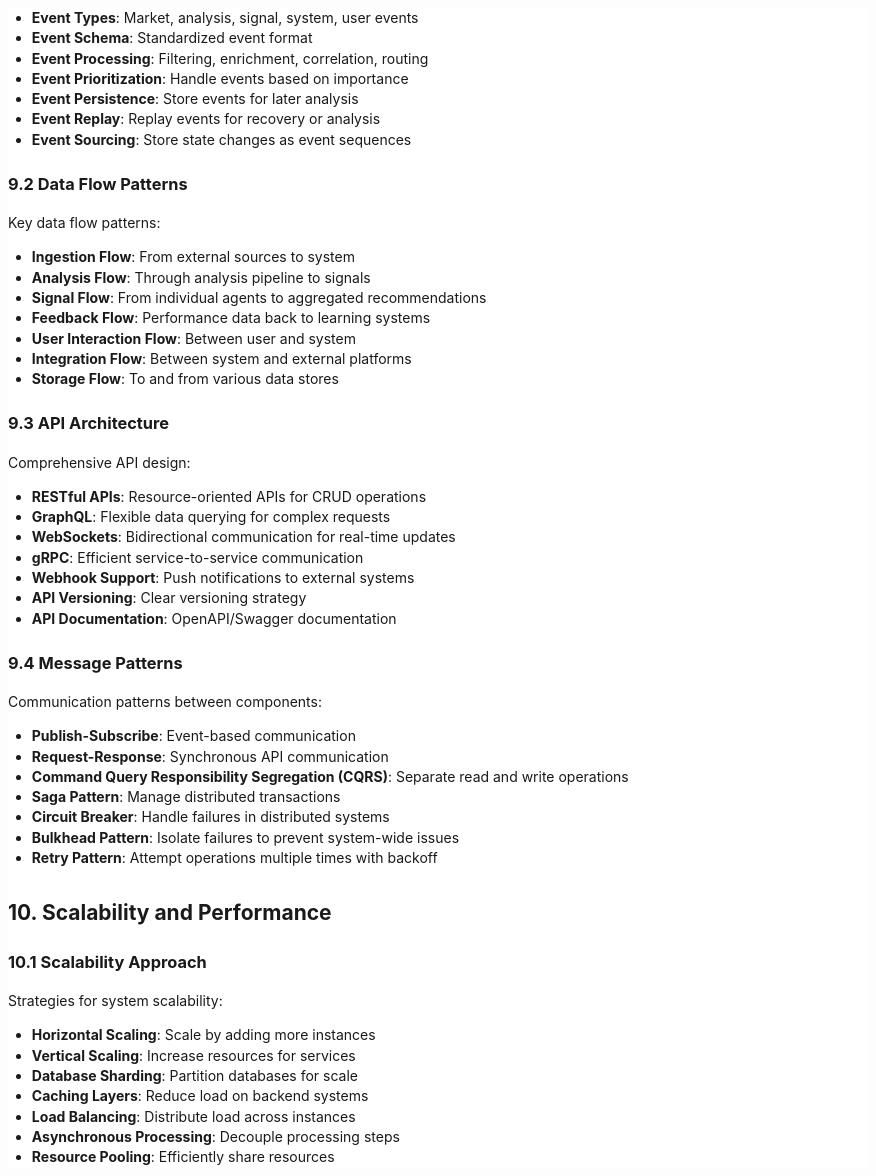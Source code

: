 - **Event Types**: Market, analysis, signal, system, user events
- **Event Schema**: Standardized event format
- **Event Processing**: Filtering, enrichment, correlation, routing
- **Event Prioritization**: Handle events based on importance
- **Event Persistence**: Store events for later analysis
- **Event Replay**: Replay events for recovery or analysis
- **Event Sourcing**: Store state changes as event sequences

### 9.2 Data Flow Patterns

Key data flow patterns:

- **Ingestion Flow**: From external sources to system
- **Analysis Flow**: Through analysis pipeline to signals
- **Signal Flow**: From individual agents to aggregated recommendations
- **Feedback Flow**: Performance data back to learning systems
- **User Interaction Flow**: Between user and system
- **Integration Flow**: Between system and external platforms
- **Storage Flow**: To and from various data stores

### 9.3 API Architecture

Comprehensive API design:

- **RESTful APIs**: Resource-oriented APIs for CRUD operations
- **GraphQL**: Flexible data querying for complex requests
- **WebSockets**: Bidirectional communication for real-time updates
- **gRPC**: Efficient service-to-service communication
- **Webhook Support**: Push notifications to external systems
- **API Versioning**: Clear versioning strategy
- **API Documentation**: OpenAPI/Swagger documentation

### 9.4 Message Patterns

Communication patterns between components:

- **Publish-Subscribe**: Event-based communication
- **Request-Response**: Synchronous API communication
- **Command Query Responsibility Segregation (CQRS)**: Separate read and write operations
- **Saga Pattern**: Manage distributed transactions
- **Circuit Breaker**: Handle failures in distributed systems
- **Bulkhead Pattern**: Isolate failures to prevent system-wide issues
- **Retry Pattern**: Attempt operations multiple times with backoff

## 10. Scalability and Performance

### 10.1 Scalability Approach

Strategies for system scalability:

- **Horizontal Scaling**: Scale by adding more instances
- **Vertical Scaling**: Increase resources for services
- **Database Sharding**: Partition databases for scale
- **Caching Layers**: Reduce load on backend systems
- **Load Balancing**: Distribute load across instances
- **Asynchronous Processing**: Decouple processing steps
- **Resource Pooling**: Efficiently share resources
